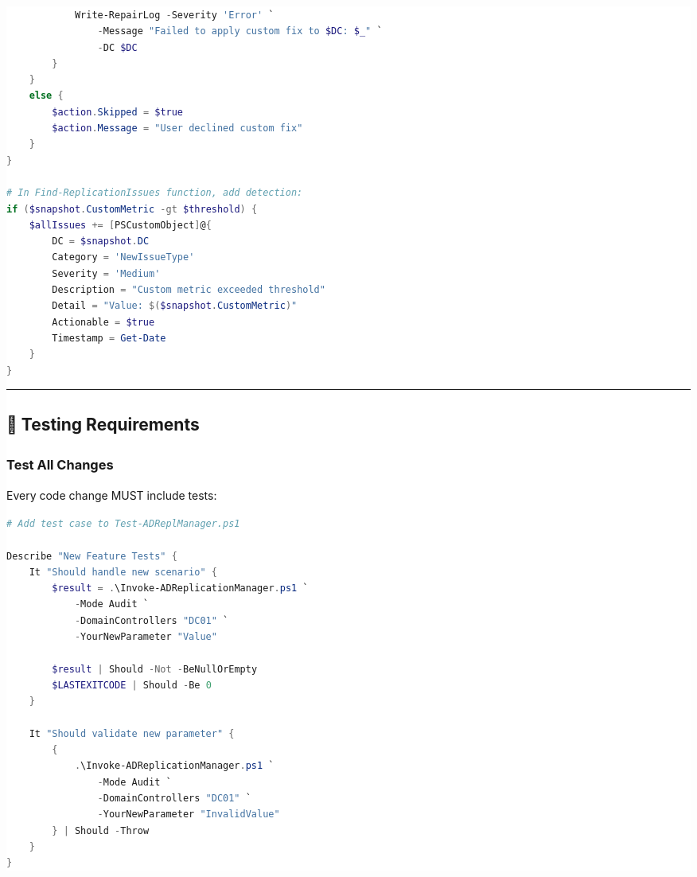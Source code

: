 ```powershell
            Write-RepairLog -Severity 'Error' `
                -Message "Failed to apply custom fix to $DC: $_" `
                -DC $DC
        }
    }
    else {
        $action.Skipped = $true
        $action.Message = "User declined custom fix"
    }
}

# In Find-ReplicationIssues function, add detection:
if ($snapshot.CustomMetric -gt $threshold) {
    $allIssues += [PSCustomObject]@{
        DC = $snapshot.DC
        Category = 'NewIssueType'
        Severity = 'Medium'
        Description = "Custom metric exceeded threshold"
        Detail = "Value: $($snapshot.CustomMetric)"
        Actionable = $true
        Timestamp = Get-Date
    }
}
```

---

## 🧪 Testing Requirements

### Test All Changes

Every code change MUST include tests:

```powershell
# Add test case to Test-ADReplManager.ps1

Describe "New Feature Tests" {
    It "Should handle new scenario" {
        $result = .\Invoke-ADReplicationManager.ps1 `
            -Mode Audit `
            -DomainControllers "DC01" `
            -YourNewParameter "Value"
        
        $result | Should -Not -BeNullOrEmpty
        $LASTEXITCODE | Should -Be 0
    }
    
    It "Should validate new parameter" {
        {
            .\Invoke-ADReplicationManager.ps1 `
                -Mode Audit `
                -DomainControllers "DC01" `
                -YourNewParameter "InvalidValue"
        } | Should -Throw
    }
}
```
